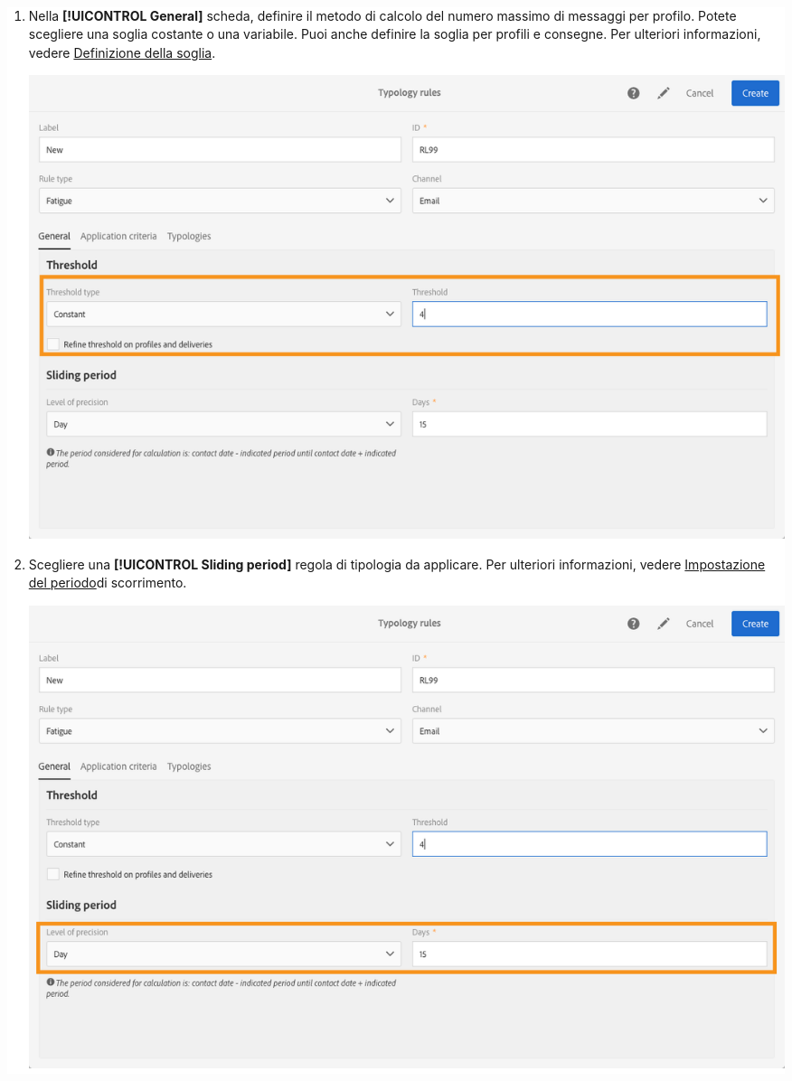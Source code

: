 1. Nella **[!UICONTROL General]** scheda, definire il metodo di calcolo del numero massimo di messaggi per profilo. Potete scegliere una soglia costante o una variabile. Puoi anche definire la soglia per profili e consegne. Per ulteriori informazioni, vedere [Definizione della soglia](#defining-the-threshold).

   ![](assets/fatigue2.png)

1. Scegliere una **[!UICONTROL Sliding period]** regola di tipologia da applicare. Per ulteriori informazioni, vedere [Impostazione del periodo](#setting-the-sliding-period)di scorrimento.

   ![](assets/fatigue6.png)
